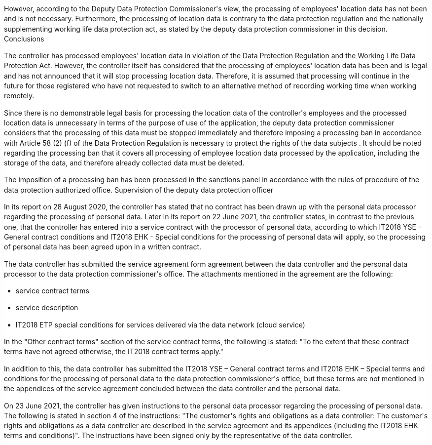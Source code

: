 However, according to the Deputy Data Protection Commissioner's view, the processing of employees' location data has not been and is not necessary. Furthermore, the processing of location data is contrary to the data protection regulation and the nationally supplementing working life data protection act, as stated by the deputy data protection commissioner in this decision.
Conclusions

The controller has processed employees' location data in violation of the Data Protection Regulation and the Working Life Data Protection Act. However, the controller itself has considered that the processing of employees' location data has been and is legal and has not announced that it will stop processing location data. Therefore, it is assumed that processing will continue in the future for those registered who have not requested to switch to an alternative method of recording working time when working remotely.

Since there is no demonstrable legal basis for processing the location data of the controller's employees and the processed location data is unnecessary in terms of the purpose of use of the application, the deputy data protection commissioner considers that the processing of this data must be stopped immediately and therefore imposing a processing ban in accordance with Article 58 (2) (f) of the Data Protection Regulation is necessary to protect the rights of the data subjects . It should be noted regarding the processing ban that it covers all processing of employee location data processed by the application, including the storage of the data, and therefore already collected data must be deleted.

The imposition of a processing ban has been processed in the sanctions panel in accordance with the rules of procedure of the data protection authorized office.
Supervision of the deputy data protection officer

In its report on 28 August 2020, the controller has stated that no contract has been drawn up with the personal data processor regarding the processing of personal data. Later in its report on 22 June 2021, the controller states, in contrast to the previous one, that the controller has entered into a service contract with the processor of personal data, according to which IT2018 YSE - General contract conditions and IT2018 EHK - Special conditions for the processing of personal data will apply, so the processing of personal data has been agreed upon in a written contract.

The data controller has submitted the service agreement form agreement between the data controller and the personal data processor to the data protection commissioner's office. The attachments mentioned in the agreement are the following:

- service contract terms

- service description

- IT2018 ETP special conditions for services delivered via the data network (cloud service)

In the "Other contract terms" section of the service contract terms, the following is stated: "To the extent that these contract terms have not agreed otherwise, the IT2018 contract terms apply."

In addition to this, the data controller has submitted the IT2018 YSE – General contract terms and IT2018 EHK – Special terms and conditions for the processing of personal data to the data protection commissioner's office, but these terms are not mentioned in the appendices of the service agreement concluded between the data controller and the personal data.

On 23 June 2021, the controller has given instructions to the personal data processor regarding the processing of personal data. The following is stated in section 4 of the instructions: "The customer's rights and obligations as a data controller: The customer's rights and obligations as a data controller are described in the service agreement and its appendices (including the IT2018 EHK terms and conditions)". The instructions have been signed only by the representative of the data controller.
